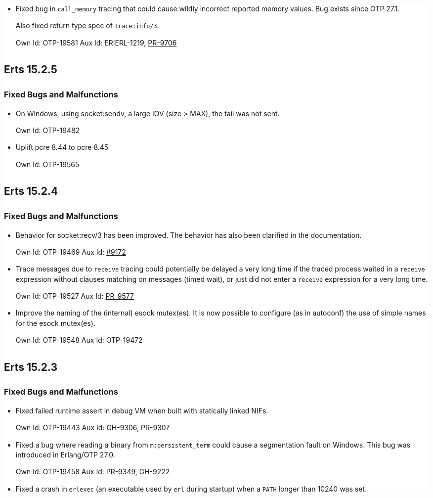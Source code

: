 - Fixed bug in `call_memory` tracing that could cause wildly incorrect reported memory values. Bug exists since OTP 27.1.
  
  Also fixed return type spec of `trace:info/3`.

  Own Id: OTP-19581 Aux Id: ERIERL-1219, [PR-9706]

[PR-9706]: https://github.com/erlang/otp/pull/9706

## Erts 15.2.5

### Fixed Bugs and Malfunctions

- On Windows, using socket:sendv, a large IOV (size > MAX), the tail was not sent.

  Own Id: OTP-19482

- Uplift pcre 8.44 to pcre 8.45

  Own Id: OTP-19565

## Erts 15.2.4

### Fixed Bugs and Malfunctions

- Behavior for socket:recv/3 has been improved. The behavior has also been clarified in the documentation.

  Own Id: OTP-19469 Aux Id: [#9172]

- Trace messages due to `receive` tracing could potentially be delayed a very long time if the traced process waited in a `receive` expression without clauses matching on messages (timed wait), or just did not enter a `receive` expression for a very long time.

  Own Id: OTP-19527 Aux Id: [PR-9577]

- Improve the naming of the (internal) esock mutex(es). It is now possible to configure (as in autoconf) the use of simple names for the esock mutex(es).

  Own Id: OTP-19548 Aux Id: OTP-19472

[#9172]: https://github.com/erlang/otp/issues/9172
[PR-9577]: https://github.com/erlang/otp/pull/9577

## Erts 15.2.3

### Fixed Bugs and Malfunctions

- Fixed failed runtime assert in debug VM when built with statically linked NIFs.

  Own Id: OTP-19443 Aux Id: [GH-9306], [PR-9307]

- Fixed a bug where reading a binary from `m:persistent_term` could cause a segmentation fault on Windows. This bug was introduced in Erlang/OTP 27.0.

  Own Id: OTP-19458 Aux Id: [PR-9349], [GH-9222]

- Fixed a crash in `erlexec` (an executable used by `erl` during startup) when a `PATH` longer than 10240 was set.


[PR-9970]: https://github.com/erlang/otp/pull/9970
[PR-10241]: https://github.com/erlang/otp/pull/10241
[PR-9906]: https://github.com/erlang/otp/pull/9906
[GH-10072]: https://github.com/erlang/otp/issues/10072
[PR-10093]: https://github.com/erlang/otp/pull/10093
[PR-9832]: https://github.com/erlang/otp/pull/9832
[PR-9976]: https://github.com/erlang/otp/pull/9976
[PR-10113]: https://github.com/erlang/otp/pull/10113
[CVE-2025-58050]: https://nvd.nist.gov/vuln/detail/2025-58050
[PR-19755]: https://github.com/erlang/otp/pull/19755
[PR-9887]: https://github.com/erlang/otp/pull/9887
[GH-9992]: https://github.com/erlang/otp/issues/9992
[GH-9884]: https://github.com/erlang/otp/issues/9884
[PR-9996]: https://github.com/erlang/otp/pull/9996
[PR-10039]: https://github.com/erlang/otp/pull/10039
[GH-9872]: https://github.com/erlang/otp/issues/9872
[PR-9878]: https://github.com/erlang/otp/pull/9878
[PR-9926]: https://github.com/erlang/otp/pull/9926
[PR-9892]: https://github.com/erlang/otp/pull/9892
[PR-8589]: https://github.com/erlang/otp/pull/8589
[PR-8862]: https://github.com/erlang/otp/pull/8862
[PR-8943]: https://github.com/erlang/otp/pull/8943
[PR-8913]: https://github.com/erlang/otp/pull/8913
[PR-8937]: https://github.com/erlang/otp/pull/8937
[PR-8962]: https://github.com/erlang/otp/pull/8962
[GH-8113]: https://github.com/erlang/otp/issues/8113
[GH-8967]: https://github.com/erlang/otp/issues/8967
[PR-8988]: https://github.com/erlang/otp/pull/8988
[PR-9207]: https://github.com/erlang/otp/pull/9207
[PR-9207]: https://github.com/erlang/otp/pull/9207
[GH-9413]: https://github.com/erlang/otp/issues/9413
[PR-9417]: https://github.com/erlang/otp/pull/9417
[PR-9478]: https://github.com/erlang/otp/pull/9478
[GH-9438]: https://github.com/erlang/otp/issues/9438
[PR-9488]: https://github.com/erlang/otp/pull/9488
[GH-9487]: https://github.com/erlang/otp/issues/9487
[PR-9538]: https://github.com/erlang/otp/pull/9538
[PR-9671]: https://github.com/erlang/otp/pull/9671
[GH-9668]: https://github.com/erlang/otp/issues/9668
[PR-9718]: https://github.com/erlang/otp/pull/9718
[PR-9269]: https://github.com/erlang/otp/pull/9269
[PR-9519]: https://github.com/erlang/otp/pull/9519
[PR-9590]: https://github.com/erlang/otp/pull/9590
[PR-8660]: https://github.com/erlang/otp/pull/8660
[PR-8887]: https://github.com/erlang/otp/pull/8887
[PR-8938]: https://github.com/erlang/otp/pull/8938
[PR-8962]: https://github.com/erlang/otp/pull/8962
[GH-8037]: https://github.com/erlang/otp/issues/8037
[PR-9079]: https://github.com/erlang/otp/pull/9079
[PR-9129]: https://github.com/erlang/otp/pull/9129
[PR-9299]: https://github.com/erlang/otp/pull/9299
[PR-9610]: https://github.com/erlang/otp/pull/9610
[PR-9342]: https://github.com/erlang/otp/pull/9342
[PR-9344]: https://github.com/erlang/otp/pull/9344
[GH-9255]: https://github.com/erlang/otp/issues/9255
[PR-9363]: https://github.com/erlang/otp/pull/9363
[PR-9229]: https://github.com/erlang/otp/pull/9229
[PR-9388]: https://github.com/erlang/otp/pull/9388
[PR-9396]: https://github.com/erlang/otp/pull/9396
[PR-8697]: https://github.com/erlang/otp/pull/8697
[PR-9376]: https://github.com/erlang/otp/pull/9376
[PR-9402]: https://github.com/erlang/otp/pull/9402
[PR-9819]: https://github.com/erlang/otp/pull/9819
[PR-9275]: https://github.com/erlang/otp/pull/9275
[PR-8734]: https://github.com/erlang/otp/pull/8734
[PR-9330]: https://github.com/erlang/otp/pull/9330
[PR-9406]: https://github.com/erlang/otp/pull/9406
[PR-9495]: https://github.com/erlang/otp/pull/9495
[PR-9441]: https://github.com/erlang/otp/pull/9441
[PR-8670]: https://github.com/erlang/otp/pull/8670
[PR-9511]: https://github.com/erlang/otp/pull/9511
[PR-9582]: https://github.com/erlang/otp/pull/9582
[PR-9608]: https://github.com/erlang/otp/pull/9608
[PR-9670]: https://github.com/erlang/otp/pull/9670
[PR-9639]: https://github.com/erlang/otp/pull/9639
[GH-9500]: https://github.com/erlang/otp/issues/9500
[PR-9625]: https://github.com/erlang/otp/pull/9625
[PR-9594]: https://github.com/erlang/otp/pull/9594
[PR-9735]: https://github.com/erlang/otp/pull/9735
[PR-8670]: https://github.com/erlang/otp/pull/8670
[PR-9334]: https://github.com/erlang/otp/pull/9334
[PR-9604]: https://github.com/erlang/otp/pull/9604
[PR-9733]: https://github.com/erlang/otp/pull/9733
[PR-9775]: https://github.com/erlang/otp/pull/9775
[PR-9759]: https://github.com/erlang/otp/pull/9759
[PR-9809]: https://github.com/erlang/otp/pull/9809
[PR-9970]: https://github.com/erlang/otp/pull/9970
[PR-10241]: https://github.com/erlang/otp/pull/10241
[PR-10257]: https://github.com/erlang/otp/pull/10257
[GH-10072]: https://github.com/erlang/otp/issues/10072
[PR-10093]: https://github.com/erlang/otp/pull/10093
[PR-9887]: https://github.com/erlang/otp/pull/9887
[GH-9992]: https://github.com/erlang/otp/issues/9992
[GH-9884]: https://github.com/erlang/otp/issues/9884
[PR-10039]: https://github.com/erlang/otp/pull/10039
[PR-9696]: https://github.com/erlang/otp/pull/9696
[PR-9724]: https://github.com/erlang/otp/pull/9724
[GH-9306]: https://github.com/erlang/otp/issues/9306
[PR-9307]: https://github.com/erlang/otp/pull/9307
[PR-9349]: https://github.com/erlang/otp/pull/9349
[GH-9222]: https://github.com/erlang/otp/issues/9222
[PR-9331]: https://github.com/erlang/otp/pull/9331
[PR-8640]: https://github.com/erlang/otp/pull/8640
[GH-8634]: https://github.com/erlang/otp/issues/8634
[GH-8208]: https://github.com/erlang/otp/issues/8208
[PR-8209]: https://github.com/erlang/otp/pull/8209
[PR-9372]: https://github.com/erlang/otp/pull/9372
[GH-9211]: https://github.com/erlang/otp/issues/9211
[PR-9234]: https://github.com/erlang/otp/pull/9234
[GH-9163]: https://github.com/erlang/otp/issues/9163
[PR-9274]: https://github.com/erlang/otp/pull/9274
[PR-8789]: https://github.com/erlang/otp/pull/8789
[PR-8794]: https://github.com/erlang/otp/pull/8794
[GH-8487]: https://github.com/erlang/otp/issues/8487
[PR-8856]: https://github.com/erlang/otp/pull/8856
[GH-8815]: https://github.com/erlang/otp/issues/8815
[PR-8816]: https://github.com/erlang/otp/pull/8816
[GH-8903]: https://github.com/erlang/otp/issues/8903
[PR-8912]: https://github.com/erlang/otp/pull/8912
[PR-8955]: https://github.com/erlang/otp/pull/8955
[GH-8983]: https://github.com/erlang/otp/issues/8983
[PR-9008]: https://github.com/erlang/otp/pull/9008
[PR-9016]: https://github.com/erlang/otp/pull/9016
[PR-9003]: https://github.com/erlang/otp/pull/9003
[PR-9062]: https://github.com/erlang/otp/pull/9062
[PR-9108]: https://github.com/erlang/otp/pull/9108
[#8989]: https://github.com/erlang/otp/issues/8989
[PR-8837]: https://github.com/erlang/otp/pull/8837
[GH-6455]: https://github.com/erlang/otp/issues/6455
[PR-8892]: https://github.com/erlang/otp/pull/8892
[GH-8875]: https://github.com/erlang/otp/issues/8875
[PR-8895]: https://github.com/erlang/otp/pull/8895
[GH-8835]: https://github.com/erlang/otp/issues/8835
[PR-8897]: https://github.com/erlang/otp/pull/8897
[#8853]: https://github.com/erlang/otp/issues/8853
[#8848]: https://github.com/erlang/otp/issues/8848
[PR-8478]: https://github.com/erlang/otp/pull/8478
[GH-8477]: https://github.com/erlang/otp/issues/8477
[PR-8521]: https://github.com/erlang/otp/pull/8521
[GH-8498]: https://github.com/erlang/otp/issues/8498
[PR-8623]: https://github.com/erlang/otp/pull/8623
[GH-8613]: https://github.com/erlang/otp/issues/8613
[PR-8627]: https://github.com/erlang/otp/pull/8627
[PR-8636]: https://github.com/erlang/otp/pull/8636
[GH-8561]: https://github.com/erlang/otp/issues/8561
[PR-8690]: https://github.com/erlang/otp/pull/8690
[PR-8683]: https://github.com/erlang/otp/pull/8683
[PR-8740]: https://github.com/erlang/otp/pull/8740
[PR-8751]: https://github.com/erlang/otp/pull/8751
[PR-8539]: https://github.com/erlang/otp/pull/8539
[GH-8657]: https://github.com/erlang/otp/issues/8657
[PR-8757]: https://github.com/erlang/otp/pull/8757
[PR-8702]: https://github.com/erlang/otp/pull/8702
[PR-8774]: https://github.com/erlang/otp/pull/8774
[GH-7621]: https://github.com/erlang/otp/issues/7621
[PR-8655]: https://github.com/erlang/otp/pull/8655
[PR-8709]: https://github.com/erlang/otp/pull/8709
[GH-8561]: https://github.com/erlang/otp/issues/8561
[GH-8690]: https://github.com/erlang/otp/issues/8690
[GH-8785]: https://github.com/erlang/otp/issues/8785
[PR-8765]: https://github.com/erlang/otp/pull/8765
[PR-8539]: https://github.com/erlang/otp/pull/8539
[GH-8484]: https://github.com/erlang/otp/issues/8484
[GH-8484]: https://github.com/erlang/otp/issues/8484
[PR-8546]: https://github.com/erlang/otp/pull/8546
[GH-8574]: https://github.com/erlang/otp/issues/8574
[PR-8619]: https://github.com/erlang/otp/pull/8619
[PR-8616]: https://github.com/erlang/otp/pull/8616
[GH-8614]: https://github.com/erlang/otp/issues/8614
[PR-7639]: https://github.com/erlang/otp/pull/7639
[PR-7952]: https://github.com/erlang/otp/pull/7952
[PR-8006]: https://github.com/erlang/otp/pull/8006
[PR-8324]: https://github.com/erlang/otp/pull/8324
[PR-7174]: https://github.com/erlang/otp/pull/7174
[PR-7236]: https://github.com/erlang/otp/pull/7236
[PR-7274]: https://github.com/erlang/otp/pull/7274
[PR-7348]: https://github.com/erlang/otp/pull/7348
[GH-6152]: https://github.com/erlang/otp/issues/6152
[PR-7465]: https://github.com/erlang/otp/pull/7465
[PR-7388]: https://github.com/erlang/otp/pull/7388
[PR-7651]: https://github.com/erlang/otp/pull/7651
[PR-7470]: https://github.com/erlang/otp/pull/7470
[PR-7110]: https://github.com/erlang/otp/pull/7110
[PR-7592]: https://github.com/erlang/otp/pull/7592
[PR-7703]: https://github.com/erlang/otp/pull/7703
[PR-6510]: https://github.com/erlang/otp/pull/6510
[PR-7856]: https://github.com/erlang/otp/pull/7856
[PR-7243]: https://github.com/erlang/otp/pull/7243
[PR-8004]: https://github.com/erlang/otp/pull/8004
[PR-8035]: https://github.com/erlang/otp/pull/8035
[GH-7438]: https://github.com/erlang/otp/issues/7438
[PR-7981]: https://github.com/erlang/otp/pull/7981
[PR-8026]: https://github.com/erlang/otp/pull/8026
[PR-8090]: https://github.com/erlang/otp/pull/8090
[PR-7125]: https://github.com/erlang/otp/pull/7125
[PR-7809]: https://github.com/erlang/otp/pull/7809
[PR-7977]: https://github.com/erlang/otp/pull/7977